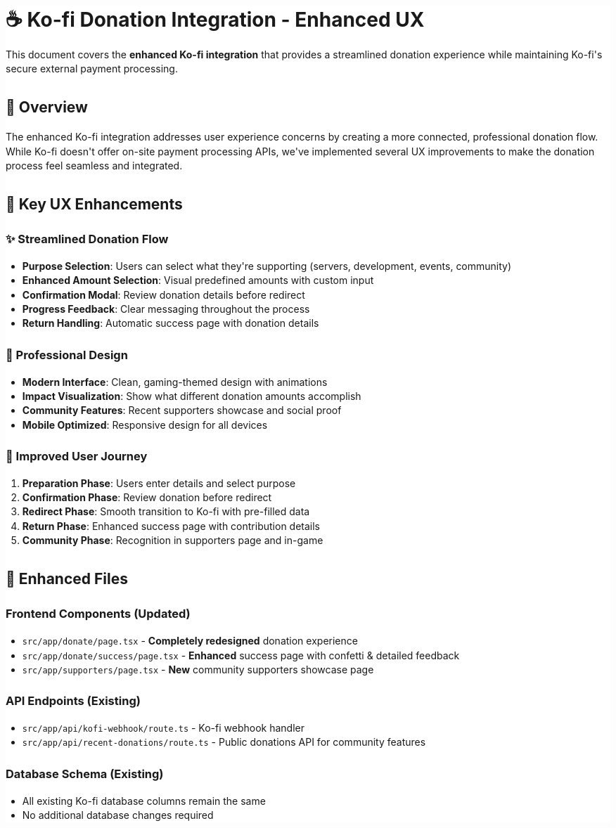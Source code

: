 # ☕ Ko-fi Donation Integration - Enhanced UX

This document covers the **enhanced Ko-fi integration** that provides a streamlined donation experience while maintaining Ko-fi's secure external payment processing.

## 🎯 Overview

The enhanced Ko-fi integration addresses user experience concerns by creating a more connected, professional donation flow. While Ko-fi doesn't offer on-site payment processing APIs, we've implemented several UX improvements to make the donation process feel seamless and integrated.

## 🚀 Key UX Enhancements

### ✨ Streamlined Donation Flow
- **Purpose Selection**: Users can select what they're supporting (servers, development, events, community)
- **Enhanced Amount Selection**: Visual predefined amounts with custom input
- **Confirmation Modal**: Review donation details before redirect
- **Progress Feedback**: Clear messaging throughout the process
- **Return Handling**: Automatic success page with donation details

### 🎨 Professional Design
- **Modern Interface**: Clean, gaming-themed design with animations
- **Impact Visualization**: Show what different donation amounts accomplish
- **Community Features**: Recent supporters showcase and social proof
- **Mobile Optimized**: Responsive design for all devices

### 🔄 Improved User Journey
1. **Preparation Phase**: Users enter details and select purpose
2. **Confirmation Phase**: Review donation before redirect
3. **Redirect Phase**: Smooth transition to Ko-fi with pre-filled data
4. **Return Phase**: Enhanced success page with contribution details
5. **Community Phase**: Recognition in supporters page and in-game

## 📁 Enhanced Files

### Frontend Components (Updated)
- `src/app/donate/page.tsx` - **Completely redesigned** donation experience
- `src/app/donate/success/page.tsx` - **Enhanced** success page with confetti & detailed feedback
- `src/app/supporters/page.tsx` - **New** community supporters showcase page

### API Endpoints (Existing)
- `src/app/api/kofi-webhook/route.ts` - Ko-fi webhook handler
- `src/app/api/recent-donations/route.ts` - Public donations API for community features

### Database Schema (Existing)
- All existing Ko-fi database columns remain the same
- No additional database changes required
